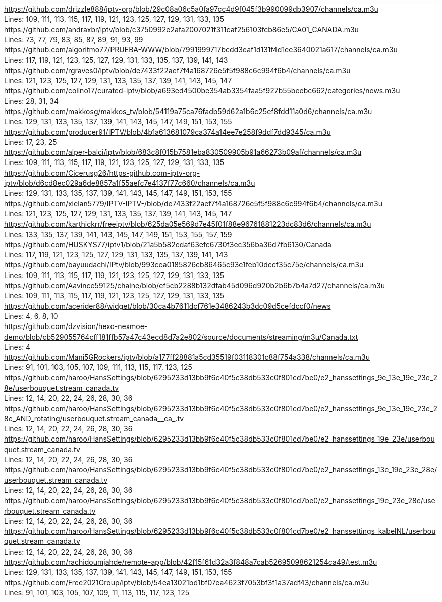 https://github.com/drizzle888/iptv-org/blob/29c08a06c5a0fa97cc4d9f045f3b990099db3907/channels/ca.m3u  
Lines: 109, 111, 113, 115, 117, 119, 121, 123, 125, 127, 129, 131, 133, 135  
https://github.com/andraxbr/iptv/blob/c3750992e2afa2007021f311caf256103fcb86e5/CA01_CANADA.m3u  
Lines: 73, 77, 79, 83, 85, 87, 89, 91, 93, 99  
https://github.com/algoritmo77/PRUEBA-WWW/blob/7991999717bcdd3eaf1d131f4d1ee3640021a617/channels/ca.m3u  
Lines: 117, 119, 121, 123, 125, 127, 129, 131, 133, 135, 137, 139, 141, 143  
https://github.com/rgraves0/iptv/blob/de7433f22aef7f4a168726e5f5f988c6c994f6b4/channels/ca.m3u  
Lines: 121, 123, 125, 127, 129, 131, 133, 135, 137, 139, 141, 143, 145, 147  
https://github.com/colino17/curated-iptv/blob/a693ed4500be354ab3354faa5f927b55beebc662/categories/news.m3u  
Lines: 28, 31, 34  
https://github.com/makkosg/makkos_tv/blob/54119a75ca76fadb59d62a1b6c25ef8fdd11a0d6/channels/ca.m3u  
Lines: 129, 131, 133, 135, 137, 139, 141, 143, 145, 147, 149, 151, 153, 155  
https://github.com/producer91/IPTV/blob/4b1a613681079ca374a14ee7e258f9ddf7dd9345/ca.m3u  
Lines: 17, 23, 25  
https://github.com/alper-balci/iptv/blob/683c8f015b7581eba830509905b91a66273b09af/channels/ca.m3u  
Lines: 109, 111, 113, 115, 117, 119, 121, 123, 125, 127, 129, 131, 133, 135  
https://github.com/Cicerusg26/https-github.com-iptv-org-iptv/blob/d6cd8ec029a6de8857a1f55aefc7e4137f77c660/channels/ca.m3u  
Lines: 129, 131, 133, 135, 137, 139, 141, 143, 145, 147, 149, 151, 153, 155  
https://github.com/xielan5779/IPTV-IPTV-/blob/de7433f22aef7f4a168726e5f5f988c6c994f6b4/channels/ca.m3u  
Lines: 121, 123, 125, 127, 129, 131, 133, 135, 137, 139, 141, 143, 145, 147  
https://github.com/karthickrr/freeiptv/blob/625da05e569d7e45f01f88e96761881223dc83d6/channels/ca.m3u  
Lines: 133, 135, 137, 139, 141, 143, 145, 147, 149, 151, 153, 155, 157, 159  
https://github.com/HUSKYS77/iptv1/blob/21a5b582edaf63efc6730f3ec356ba36d7fb6130/Canada  
Lines: 117, 119, 121, 123, 125, 127, 129, 131, 133, 135, 137, 139, 141, 143  
https://github.com/bayuudachi/IPtv/blob/993cea0185826cb86465c93e1feb10dccf35c75e/channels/ca.m3u  
Lines: 109, 111, 113, 115, 117, 119, 121, 123, 125, 127, 129, 131, 133, 135  
https://github.com/Aavince59125/chaine/blob/ef5cb2288b132dfab45d096d920b2b6b7b4a7d27/channels/ca.m3u  
Lines: 109, 111, 113, 115, 117, 119, 121, 123, 125, 127, 129, 131, 133, 135  
https://github.com/acerider88/widget/blob/30ca4b7611dcf761e3486243b3dc09d5cefdccf0/news  
Lines: 4, 6, 8, 10  
https://github.com/dzvision/hexo-nexmoe-demo/blob/cb529055764cff181ffb57a47c43ecd8d7a2e802/source/documents/streaming/m3u/Canada.txt  
Lines: 4  
https://github.com/Mani5GRockers/iptv/blob/a177ff28881a5cd35519f03118301c88f754a338/channels/ca.m3u  
Lines: 91, 101, 103, 105, 107, 109, 111, 113, 115, 117, 123, 125  
https://github.com/haroo/HansSettings/blob/6295233d13bb9f6c40f5c38db533c0f801cd7be0/e2_hanssettings_9e_13e_19e_23e_28e/userbouquet.stream_canada.tv  
Lines: 12, 14, 20, 22, 24, 26, 28, 30, 36  
https://github.com/haroo/HansSettings/blob/6295233d13bb9f6c40f5c38db533c0f801cd7be0/e2_hanssettings_9e_13e_19e_23e_28e_AND_rotating/userbouquet.stream_canada__ca_.tv  
Lines: 12, 14, 20, 22, 24, 26, 28, 30, 36  
https://github.com/haroo/HansSettings/blob/6295233d13bb9f6c40f5c38db533c0f801cd7be0/e2_hanssettings_19e_23e/userbouquet.stream_canada.tv  
Lines: 12, 14, 20, 22, 24, 26, 28, 30, 36  
https://github.com/haroo/HansSettings/blob/6295233d13bb9f6c40f5c38db533c0f801cd7be0/e2_hanssettings_13e_19e_23e_28e/userbouquet.stream_canada.tv  
Lines: 12, 14, 20, 22, 24, 26, 28, 30, 36  
https://github.com/haroo/HansSettings/blob/6295233d13bb9f6c40f5c38db533c0f801cd7be0/e2_hanssettings_19e_23e_28e/userbouquet.stream_canada.tv  
Lines: 12, 14, 20, 22, 24, 26, 28, 30, 36  
https://github.com/haroo/HansSettings/blob/6295233d13bb9f6c40f5c38db533c0f801cd7be0/e2_hanssettings_kabelNL/userbouquet.stream_canada.tv  
Lines: 12, 14, 20, 22, 24, 26, 28, 30, 36  
https://github.com/rachidoumjahde/remote-app/blob/42f15f61d32a3f848a7cab52695098621254ca49/test.m3u  
Lines: 129, 131, 133, 135, 137, 139, 141, 143, 145, 147, 149, 151, 153, 155  
https://github.com/Free2021Group/iptv/blob/54ea13021bd1bf07ea4623f7053bf3f1a37adf43/channels/ca.m3u  
Lines: 91, 101, 103, 105, 107, 109, 11, 113, 115, 117, 123, 125  